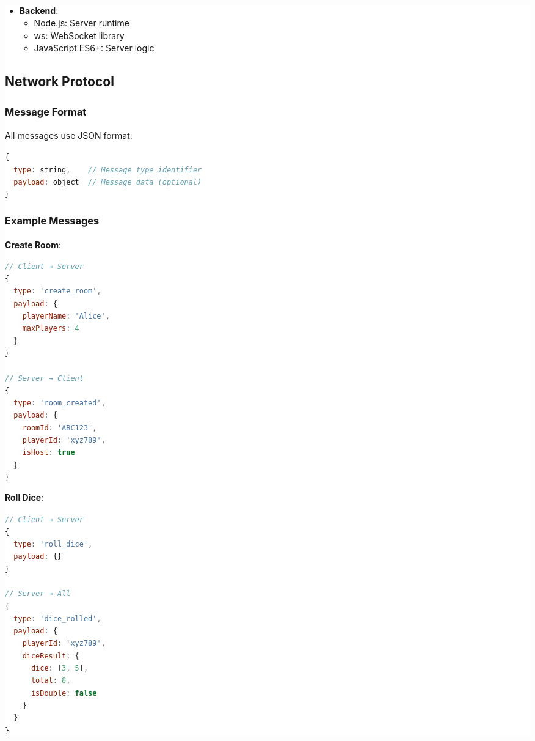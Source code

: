 - **Backend**:
  - Node.js: Server runtime
  - ws: WebSocket library
  - JavaScript ES6+: Server logic

## Network Protocol

### Message Format

All messages use JSON format:

```javascript
{
  type: string,    // Message type identifier
  payload: object  // Message data (optional)
}
```

### Example Messages

**Create Room**:
```javascript
// Client → Server
{
  type: 'create_room',
  payload: {
    playerName: 'Alice',
    maxPlayers: 4
  }
}

// Server → Client
{
  type: 'room_created',
  payload: {
    roomId: 'ABC123',
    playerId: 'xyz789',
    isHost: true
  }
}
```

**Roll Dice**:
```javascript
// Client → Server
{
  type: 'roll_dice',
  payload: {}
}

// Server → All
{
  type: 'dice_rolled',
  payload: {
    playerId: 'xyz789',
    diceResult: {
      dice: [3, 5],
      total: 8,
      isDouble: false
    }
  }
}
```
